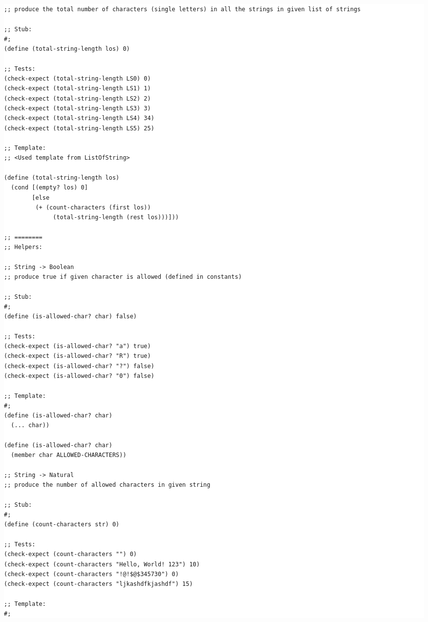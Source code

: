 ```racket
;; produce the total number of characters (single letters) in all the strings in given list of strings

;; Stub:
#;
(define (total-string-length los) 0)

;; Tests:
(check-expect (total-string-length LS0) 0)
(check-expect (total-string-length LS1) 1)
(check-expect (total-string-length LS2) 2)
(check-expect (total-string-length LS3) 3)
(check-expect (total-string-length LS4) 34)
(check-expect (total-string-length LS5) 25)

;; Template:
;; <Used template from ListOfString>

(define (total-string-length los) 
  (cond [(empty? los) 0]
        [else
         (+ (count-characters (first los))
              (total-string-length (rest los)))]))

;; ========
;; Helpers:

;; String -> Boolean
;; produce true if given character is allowed (defined in constants)

;; Stub:
#;
(define (is-allowed-char? char) false)

;; Tests:
(check-expect (is-allowed-char? "a") true)
(check-expect (is-allowed-char? "R") true)
(check-expect (is-allowed-char? "?") false)
(check-expect (is-allowed-char? "0") false)

;; Template:
#;
(define (is-allowed-char? char)
  (... char))

(define (is-allowed-char? char)
  (member char ALLOWED-CHARACTERS))

;; String -> Natural
;; produce the number of allowed characters in given string

;; Stub:
#;
(define (count-characters str) 0)

;; Tests:
(check-expect (count-characters "") 0)
(check-expect (count-characters "Hello, World! 123") 10)
(check-expect (count-characters "!@!$@$345730") 0)
(check-expect (count-characters "ljkashdfkjashdf") 15)

;; Template:
#;
```